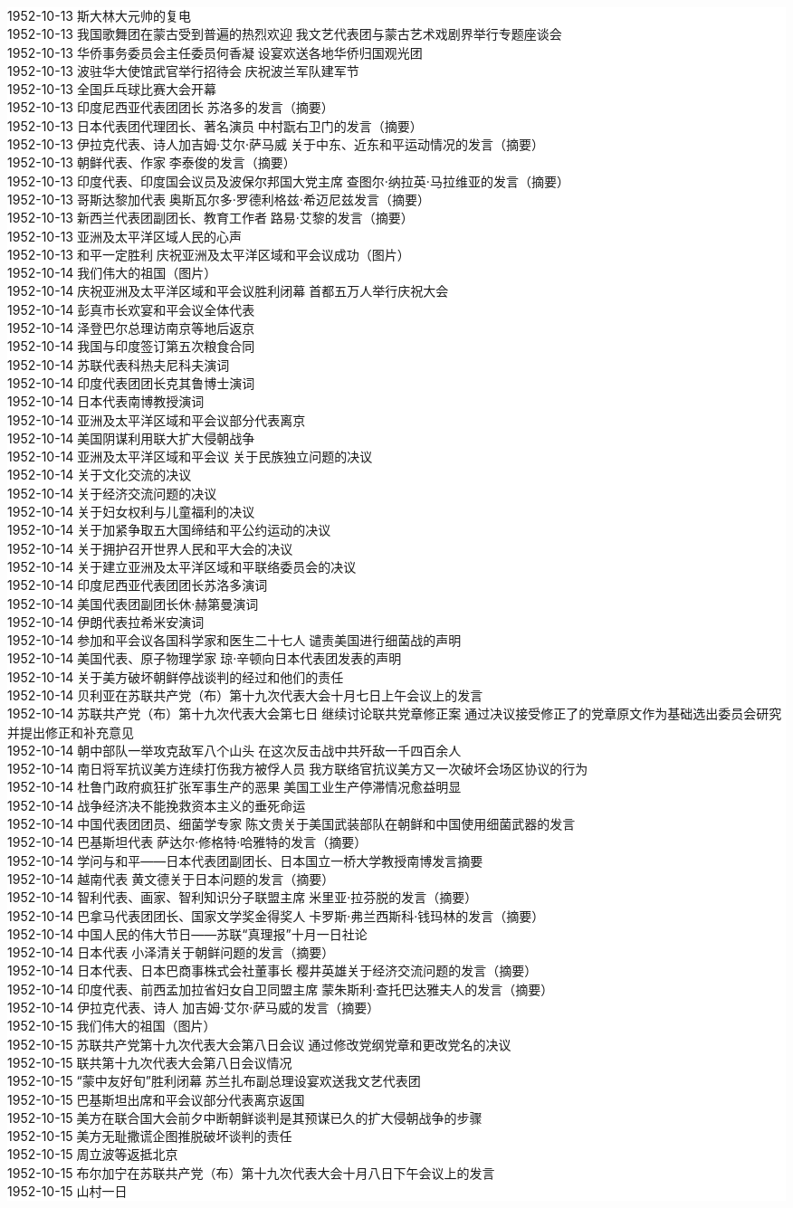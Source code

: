 1952-10-13 斯大林大元帅的复电  
1952-10-13 我国歌舞团在蒙古受到普遍的热烈欢迎  我文艺代表团与蒙古艺术戏剧界举行专题座谈会  
1952-10-13 华侨事务委员会主任委员何香凝  设宴欢送各地华侨归国观光团  
1952-10-13 波驻华大使馆武官举行招待会  庆祝波兰军队建军节  
1952-10-13 全国乒乓球比赛大会开幕  
1952-10-13 印度尼西亚代表团团长  苏洛多的发言（摘要）  
1952-10-13 日本代表团代理团长、著名演员  中村翫右卫门的发言（摘要）  
1952-10-13 伊拉克代表、诗人加吉姆·艾尔·萨马威  关于中东、近东和平运动情况的发言（摘要）  
1952-10-13 朝鲜代表、作家  李泰俊的发言（摘要）  
1952-10-13 印度代表、印度国会议员及波保尔邦国大党主席  查图尔·纳拉英·马拉维亚的发言（摘要）  
1952-10-13 哥斯达黎加代表  奥斯瓦尔多·罗德利格兹·希迈尼兹发言（摘要）  
1952-10-13 新西兰代表团副团长、教育工作者  路易·艾黎的发言（摘要）  
1952-10-13 亚洲及太平洋区域人民的心声  
1952-10-13 和平一定胜利  庆祝亚洲及太平洋区域和平会议成功（图片）  
1952-10-14 我们伟大的祖国（图片）  
1952-10-14 庆祝亚洲及太平洋区域和平会议胜利闭幕  首都五万人举行庆祝大会  
1952-10-14 彭真市长欢宴和平会议全体代表  
1952-10-14 泽登巴尔总理访南京等地后返京  
1952-10-14 我国与印度签订第五次粮食合同  
1952-10-14 苏联代表科热夫尼科夫演词  
1952-10-14 印度代表团团长克其鲁博士演词  
1952-10-14 日本代表南博教授演词  
1952-10-14 亚洲及太平洋区域和平会议部分代表离京  
1952-10-14 美国阴谋利用联大扩大侵朝战争  
1952-10-14 亚洲及太平洋区域和平会议  关于民族独立问题的决议  
1952-10-14 关于文化交流的决议  
1952-10-14 关于经济交流问题的决议  
1952-10-14 关于妇女权利与儿童福利的决议  
1952-10-14 关于加紧争取五大国缔结和平公约运动的决议  
1952-10-14 关于拥护召开世界人民和平大会的决议  
1952-10-14 关于建立亚洲及太平洋区域和平联络委员会的决议  
1952-10-14 印度尼西亚代表团团长苏洛多演词  
1952-10-14 美国代表团副团长休·赫第曼演词  
1952-10-14 伊朗代表拉希米安演词  
1952-10-14 参加和平会议各国科学家和医生二十七人  谴责美国进行细菌战的声明  
1952-10-14 美国代表、原子物理学家  琼·辛顿向日本代表团发表的声明  
1952-10-14 关于美方破坏朝鲜停战谈判的经过和他们的责任  
1952-10-14 贝利亚在苏联共产党（布）第十九次代表大会十月七日上午会议上的发言  
1952-10-14 苏联共产党（布）第十九次代表大会第七日  继续讨论联共党章修正案  通过决议接受修正了的党章原文作为基础选出委员会研究并提出修正和补充意见  
1952-10-14 朝中部队一举攻克敌军八个山头  在这次反击战中共歼敌一千四百余人  
1952-10-14 南日将军抗议美方连续打伤我方被俘人员  我方联络官抗议美方又一次破坏会场区协议的行为  
1952-10-14 杜鲁门政府疯狂扩张军事生产的恶果  美国工业生产停滞情况愈益明显  
1952-10-14 战争经济决不能挽救资本主义的垂死命运  
1952-10-14 中国代表团团员、细菌学专家  陈文贵关于美国武装部队在朝鲜和中国使用细菌武器的发言  
1952-10-14 巴基斯坦代表  萨达尔·修格特·哈雅特的发言（摘要）  
1952-10-14 学问与和平——日本代表团副团长、日本国立一桥大学教授南博发言摘要  
1952-10-14 越南代表  黄文德关于日本问题的发言（摘要）  
1952-10-14 智利代表、画家、智利知识分子联盟主席  米里亚·拉芬脱的发言（摘要）  
1952-10-14 巴拿马代表团团长、国家文学奖金得奖人  卡罗斯·弗兰西斯科·钱玛林的发言（摘要）  
1952-10-14 中国人民的伟大节日——苏联“真理报”十月一日社论  
1952-10-14 日本代表  小泽清关于朝鲜问题的发言（摘要）  
1952-10-14 日本代表、日本巴商事株式会社董事长  樱井英雄关于经济交流问题的发言（摘要）  
1952-10-14 印度代表、前西孟加拉省妇女自卫同盟主席  蒙朱斯利·查托巴达雅夫人的发言（摘要）  
1952-10-14 伊拉克代表、诗人  加吉姆·艾尔·萨马威的发言（摘要）  
1952-10-15 我们伟大的祖国（图片）  
1952-10-15 苏联共产党第十九次代表大会第八日会议  通过修改党纲党章和更改党名的决议  
1952-10-15 联共第十九次代表大会第八日会议情况  
1952-10-15 “蒙中友好旬”胜利闭幕  苏兰扎布副总理设宴欢送我文艺代表团  
1952-10-15 巴基斯坦出席和平会议部分代表离京返国  
1952-10-15 美方在联合国大会前夕中断朝鲜谈判是其预谋已久的扩大侵朝战争的步骤  
1952-10-15 美方无耻撒谎企图推脱破坏谈判的责任  
1952-10-15 周立波等返抵北京  
1952-10-15 布尔加宁在苏联共产党（布）第十九次代表大会十月八日下午会议上的发言  
1952-10-15 山村一日  